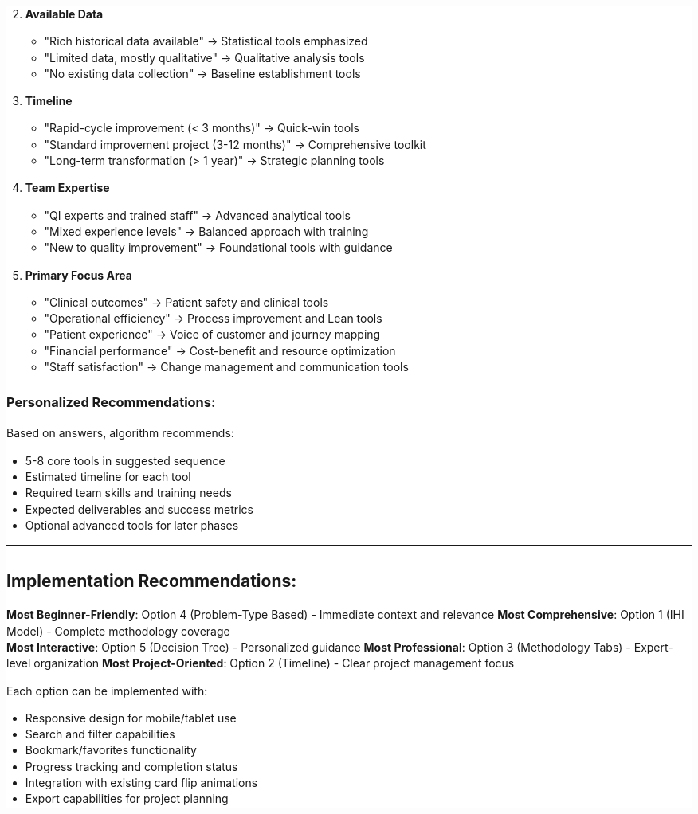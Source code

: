 2. **Available Data**
   - "Rich historical data available" → Statistical tools emphasized
   - "Limited data, mostly qualitative" → Qualitative analysis tools
   - "No existing data collection" → Baseline establishment tools

3. **Timeline**
   - "Rapid-cycle improvement (< 3 months)" → Quick-win tools
   - "Standard improvement project (3-12 months)" → Comprehensive toolkit
   - "Long-term transformation (> 1 year)" → Strategic planning tools

4. **Team Expertise**
   - "QI experts and trained staff" → Advanced analytical tools
   - "Mixed experience levels" → Balanced approach with training
   - "New to quality improvement" → Foundational tools with guidance

5. **Primary Focus Area**
   - "Clinical outcomes" → Patient safety and clinical tools
   - "Operational efficiency" → Process improvement and Lean tools
   - "Patient experience" → Voice of customer and journey mapping
   - "Financial performance" → Cost-benefit and resource optimization
   - "Staff satisfaction" → Change management and communication tools

### Personalized Recommendations:
Based on answers, algorithm recommends:
- 5-8 core tools in suggested sequence
- Estimated timeline for each tool
- Required team skills and training needs
- Expected deliverables and success metrics
- Optional advanced tools for later phases

---

## Implementation Recommendations:

**Most Beginner-Friendly**: Option 4 (Problem-Type Based) - Immediate context and relevance
**Most Comprehensive**: Option 1 (IHI Model) - Complete methodology coverage  
**Most Interactive**: Option 5 (Decision Tree) - Personalized guidance
**Most Professional**: Option 3 (Methodology Tabs) - Expert-level organization
**Most Project-Oriented**: Option 2 (Timeline) - Clear project management focus

Each option can be implemented with:
- Responsive design for mobile/tablet use
- Search and filter capabilities
- Bookmark/favorites functionality  
- Progress tracking and completion status
- Integration with existing card flip animations
- Export capabilities for project planning